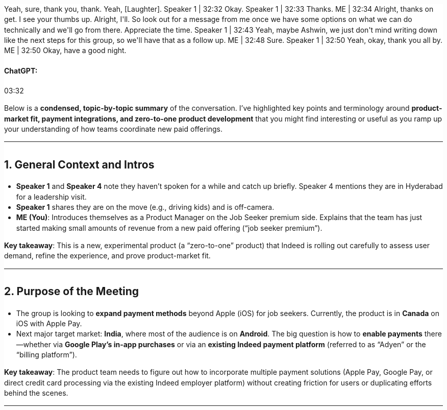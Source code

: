 Yeah, sure, thank you, thank. Yeah, [Laughter].
Speaker 1 | 32:32
Okay.
Speaker 1 | 32:33
Thanks.
ME | 32:34
Alright, thanks on get. I see your thumbs up. 
Alright, I'll. So look out for a message from me once we have some options on what we can do technically and we'll go from there. Appreciate the time.
Speaker 1 | 32:43
Yeah, maybe Ashwin, we just don't mind writing down like the next steps for this group, so we'll have that as a follow up.
ME | 32:48
Sure.
Speaker 1 | 32:50
Yeah, okay, thank you all by.
ME | 32:50
Okay, have a good night.

#### ChatGPT:
<time datetime="2025-02-19T18:32:07.936Z" title="2/20/2025, 3:32:07 AM">03:32</time>

Below is a **condensed, topic-by-topic summary** of the conversation. I’ve highlighted key points and terminology around **product-market fit, payment integrations, and zero-to-one product development** that you might find interesting or useful as you ramp up your understanding of how teams coordinate new paid offerings.

---

## 1. General Context and Intros

- **Speaker 1** and **Speaker 4** note they haven’t spoken for a while and catch up briefly. Speaker 4 mentions they are in Hyderabad for a leadership visit.
- **Speaker 1** shares they are on the move (e.g., driving kids) and is off-camera.
- **ME (You)**: Introduces themselves as a Product Manager on the Job Seeker premium side. Explains that the team has just started making small amounts of revenue from a new paid offering (“job seeker premium”).

**Key takeaway**: This is a new, experimental product (a “zero-to-one” product) that Indeed is rolling out carefully to assess user demand, refine the experience, and prove product-market fit.

---

## 2. Purpose of the Meeting

- The group is looking to **expand payment methods** beyond Apple (iOS) for job seekers. Currently, the product is in **Canada** on iOS with Apple Pay.
- Next major target market: **India**, where most of the audience is on **Android**. The big question is how to **enable payments** there—whether via **Google Play’s in-app purchases** or via an **existing Indeed payment platform** (referred to as “Adyen” or the “billing platform”).

**Key takeaway**: The product team needs to figure out how to incorporate multiple payment solutions (Apple Pay, Google Pay, or direct credit card processing via the existing Indeed employer platform) without creating friction for users or duplicating efforts behind the scenes.

---